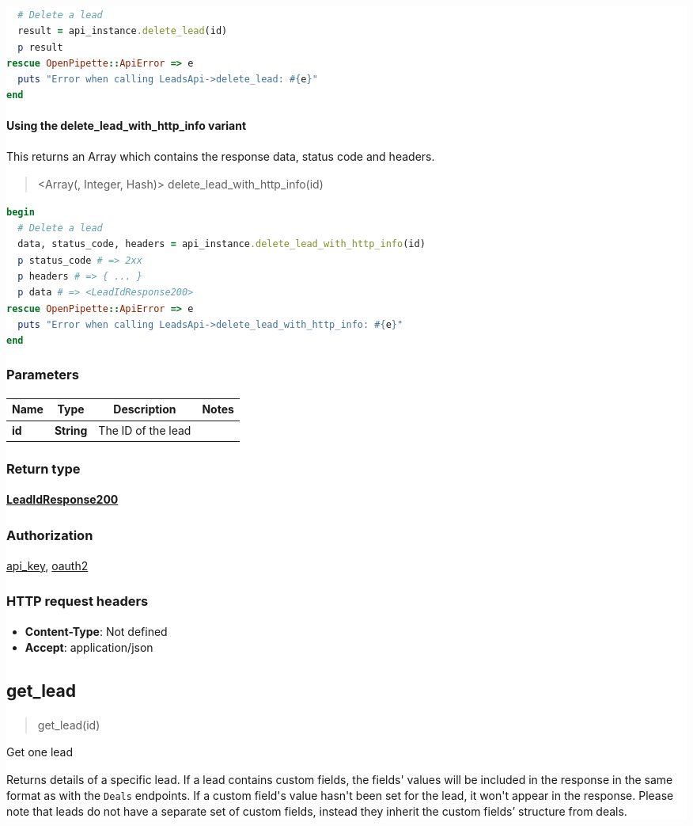 ```ruby
  # Delete a lead
  result = api_instance.delete_lead(id)
  p result
rescue OpenPipette::ApiError => e
  puts "Error when calling LeadsApi->delete_lead: #{e}"
end
```

#### Using the delete_lead_with_http_info variant

This returns an Array which contains the response data, status code and headers.

> <Array(<LeadIdResponse200>, Integer, Hash)> delete_lead_with_http_info(id)

```ruby
begin
  # Delete a lead
  data, status_code, headers = api_instance.delete_lead_with_http_info(id)
  p status_code # => 2xx
  p headers # => { ... }
  p data # => <LeadIdResponse200>
rescue OpenPipette::ApiError => e
  puts "Error when calling LeadsApi->delete_lead_with_http_info: #{e}"
end
```

### Parameters

| Name | Type | Description | Notes |
| ---- | ---- | ----------- | ----- |
| **id** | **String** | The ID of the lead |  |

### Return type

[**LeadIdResponse200**](LeadIdResponse200.md)

### Authorization

[api_key](../README.md#api_key), [oauth2](../README.md#oauth2)

### HTTP request headers

- **Content-Type**: Not defined
- **Accept**: application/json


## get_lead

> <OneLeadResponse200> get_lead(id)

Get one lead

Returns details of a specific lead. If a lead contains custom fields, the fields' values will be included in the response in the same format as with the `Deals` endpoints. If a custom field's value hasn't been set for the lead, it won't appear in the response. Please note that leads do not have a separate set of custom fields, instead they inherit the custom fields’ structure from deals.
